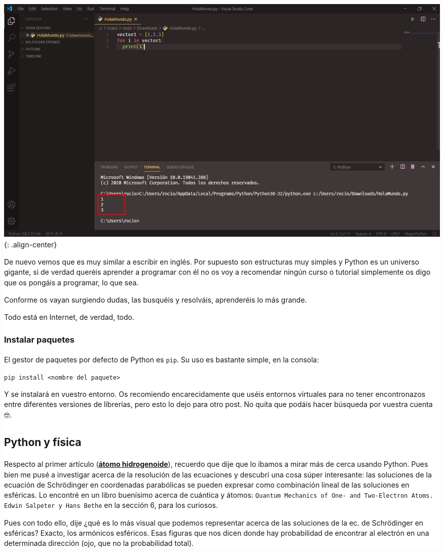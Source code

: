 ![](/assets/images/tutopython/18.png){: .align-center}

De nuevo vemos que es muy similar a escribir en inglés. Por supuesto son estructuras muy simples y Python es un universo gigante, si de verdad queréis aprender a programar con él no os voy a recomendar ningún curso o tutorial simplemente os digo que os pongáis a programar, lo que sea. 

Conforme os vayan surgiendo dudas, las busquéis y resolváis, aprenderéis lo más grande.

Todo está en Internet, de verdad, todo.

### Instalar paquetes

El gestor de paquetes por defecto de Python es `pip`. Su uso es bastante simple, en la consola:

`pip install <nombre del paquete>`

Y se instalará en vuestro entorno. Os recomiendo encarecidamente que uséis entornos virtuales para no tener encontronazos entre diferentes versiones de librerías, pero esto lo dejo para otro post. No quita que podáis hacer búsqueda por vuestra cuenta🤓.

## Python y física

Respecto al primer artículo ([**átomo hidrogenoide**](https://rafajurado.com/atomo/)), recuerdo que dije que lo íbamos a mirar más de cerca usando Python. Pues bien me pusé a investigar acerca de la resolución de las ecuaciones y descubrí una cosa súper interesante: las soluciones de la ecuación de Schrödinger en coordenadas parabólicas se pueden expresar como combinación lineal de las soluciones en esféricas. Lo encontré en un libro buenísimo acerca de cuántica y átomos: `Quantum Mechanics of One- and Two-Electron Atoms. Edwin Salpeter y Hans Bethe` en la sección 6, para los curiosos.

Pues con todo ello, dije ¿qué es lo más visual que podemos representar acerca de las soluciones de la ec. de Schrödinger en esféricas? Exacto, los armónicos esféricos. Esas figuras que nos dicen donde hay probabilidad de encontrar al electrón en una determinada dirección (ojo, que no la probabilidad total). 

